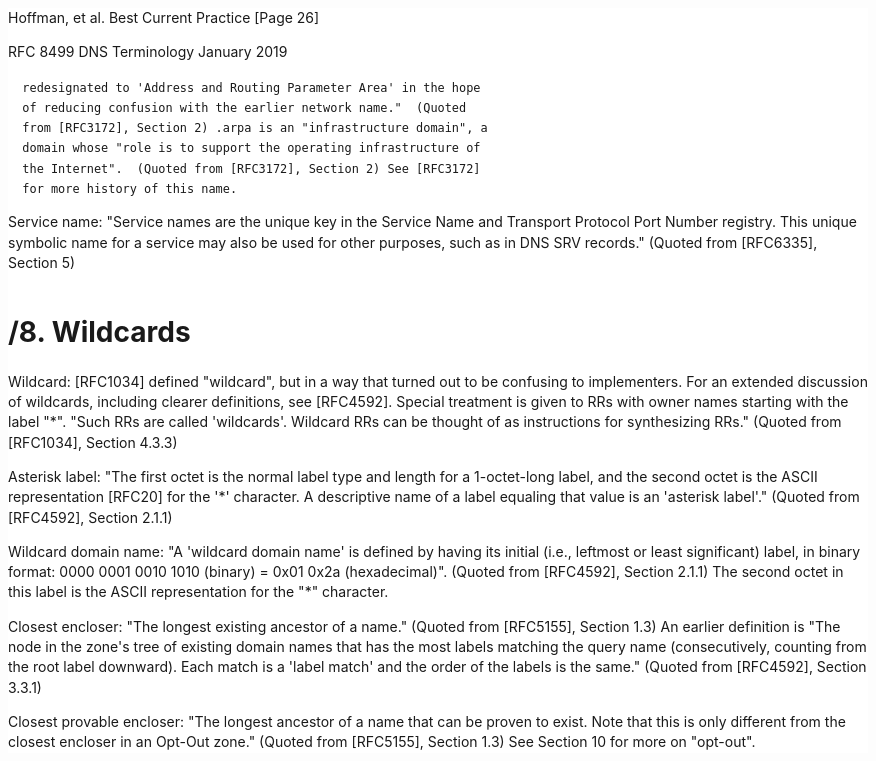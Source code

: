 
Hoffman, et al.           Best Current Practice                [Page 26]

RFC 8499                     DNS Terminology                January 2019


      redesignated to 'Address and Routing Parameter Area' in the hope
      of reducing confusion with the earlier network name."  (Quoted
      from [RFC3172], Section 2) .arpa is an "infrastructure domain", a
      domain whose "role is to support the operating infrastructure of
      the Internet".  (Quoted from [RFC3172], Section 2) See [RFC3172]
      for more history of this name.

   Service name:  "Service names are the unique key in the Service Name
      and Transport Protocol Port Number registry.  This unique symbolic
      name for a service may also be used for other purposes, such as in
      DNS SRV records."  (Quoted from [RFC6335], Section 5)

# /8.  Wildcards

   Wildcard:  [RFC1034] defined "wildcard", but in a way that turned out
      to be confusing to implementers.  For an extended discussion of
      wildcards, including clearer definitions, see [RFC4592].  Special
      treatment is given to RRs with owner names starting with the label
      "*".  "Such RRs are called 'wildcards'.  Wildcard RRs can be
      thought of as instructions for synthesizing RRs."  (Quoted from
      [RFC1034], Section 4.3.3)

   Asterisk label:  "The first octet is the normal label type and length
      for a 1-octet-long label, and the second octet is the ASCII
      representation [RFC20] for the '*' character.  A descriptive name
      of a label equaling that value is an 'asterisk label'."  (Quoted
      from [RFC4592], Section 2.1.1)

   Wildcard domain name:  "A 'wildcard domain name' is defined by having
      its initial (i.e., leftmost or least significant) label, in binary
      format: 0000 0001 0010 1010 (binary) = 0x01 0x2a (hexadecimal)".
      (Quoted from [RFC4592], Section 2.1.1) The second octet in this
      label is the ASCII representation for the "*" character.

   Closest encloser:  "The longest existing ancestor of a name."
      (Quoted from [RFC5155], Section 1.3) An earlier definition is "The
      node in the zone's tree of existing domain names that has the most
      labels matching the query name (consecutively, counting from the
      root label downward).  Each match is a 'label match' and the order
      of the labels is the same."  (Quoted from [RFC4592],
      Section 3.3.1)

   Closest provable encloser:  "The longest ancestor of a name that can
      be proven to exist.  Note that this is only different from the
      closest encloser in an Opt-Out zone."  (Quoted from [RFC5155],
      Section 1.3) See Section 10 for more on "opt-out".



